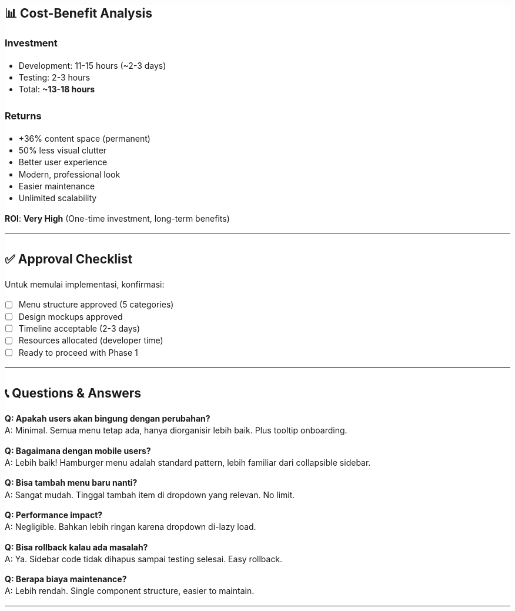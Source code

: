 ## 📊 Cost-Benefit Analysis

### Investment
- Development: 11-15 hours (~2-3 days)
- Testing: 2-3 hours
- Total: **~13-18 hours**

### Returns
- +36% content space (permanent)
- 50% less visual clutter
- Better user experience
- Modern, professional look
- Easier maintenance
- Unlimited scalability

**ROI**: **Very High** (One-time investment, long-term benefits)

---

## ✅ Approval Checklist

Untuk memulai implementasi, konfirmasi:

- [ ] Menu structure approved (5 categories)
- [ ] Design mockups approved
- [ ] Timeline acceptable (2-3 days)
- [ ] Resources allocated (developer time)
- [ ] Ready to proceed with Phase 1

---

## 📞 Questions & Answers

**Q: Apakah users akan bingung dengan perubahan?**  
A: Minimal. Semua menu tetap ada, hanya diorganisir lebih baik. Plus tooltip onboarding.

**Q: Bagaimana dengan mobile users?**  
A: Lebih baik! Hamburger menu adalah standard pattern, lebih familiar dari collapsible sidebar.

**Q: Bisa tambah menu baru nanti?**  
A: Sangat mudah. Tinggal tambah item di dropdown yang relevan. No limit.

**Q: Performance impact?**  
A: Negligible. Bahkan lebih ringan karena dropdown di-lazy load.

**Q: Bisa rollback kalau ada masalah?**  
A: Ya. Sidebar code tidak dihapus sampai testing selesai. Easy rollback.

**Q: Berapa biaya maintenance?**  
A: Lebih rendah. Single component structure, easier to maintain.

---

